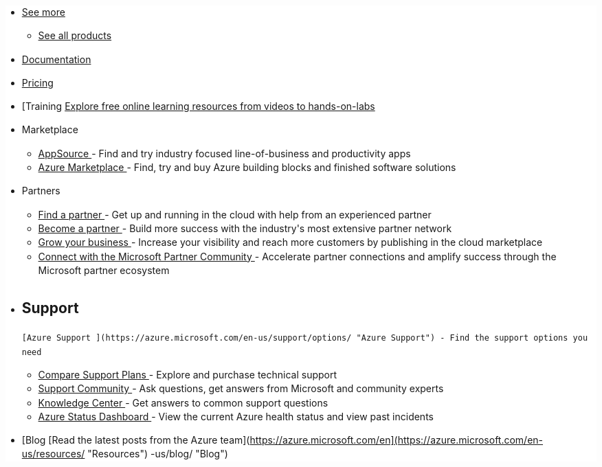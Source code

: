 -   [See
    more](https://azure.microsoft.com/en-us/services/#web "See more")

    -   [See all
        products](https://azure.microsoft.com/en-us/services/ "See all products")

-   [Documentation](https://docs.microsoft.com/en-us/azure/ "Documentation")
-   [Pricing](https://azure.microsoft.com/en-us/pricing/ "Pricing")
-   [Training [Explore free online learning resources from videos to
    hands-on-labs](https://azure.microsoft.com/en-us/training/ "Training")
-   Marketplace
    -   [AppSource ](https://appsource.microsoft.com/ "AppSource") - Find and try industry focused
        line-of-business and productivity
        apps
    -   [Azure Marketplace ](https://azuremarketplace.microsoft.com/
        "Azure Marketplace") - Find, try and buy Azure building
        blocks and finished software
        solutions
-   Partners
    -   [Find a partner ](https://azure.microsoft.com/en-us/partners/
        "Find a partner") - Get up and running in the cloud with
        help from an experienced
        partner
    -
        [Become a partner ](https://azure.microsoft.com/en-us/partners/become-a-partner/ "Become a partner") - Build more success with the
        industry\'s most extensive partner
        network
    -
        [Grow your business ](https://azure.microsoft.com/en-us/overview/cloud-marketplace/ "Grow your business") - Increase your visibility and reach
        more customers by publishing in the cloud
        marketplace
    -   [Connect with the Microsoft Partner
        Community ](https://www.microsoftpartnercommunity.com/
        "Connect with the Microsoft Partner Community") - Accelerate partner connections and amplify
        success through the Microsoft partner
        ecosystem
-   Support
    -
        [Azure Support ](https://azure.microsoft.com/en-us/support/options/ "Azure Support") - Find the support options you
        need
    -
        [Compare Support Plans ](https://azure.microsoft.com/en-us/support/plans/ "Compare Support Plans") - Explore and purchase technical
        support
    -
        [Support Community ](https://azure.microsoft.com/en-us/support/community/ "Support Community") - Ask questions, get answers from
        Microsoft and community
        experts
    -
        [Knowledge Center ](https://azure.microsoft.com/en-us/resources/knowledge-center/ "Knowledge Center") - Get answers to common support
        questions
    -
        [Azure Status Dashboard ](https://azure.microsoft.com/en-us/status/ "Azure Status Dashboard") - View the current Azure health
        status and view past
        incidents
-   [Blog [Read the latest posts from the Azure
    team](https://azure.microsoft.com/en](https://azure.microsoft.com/en-us/resources/
    "Resources") -us/blog/ "Blog")